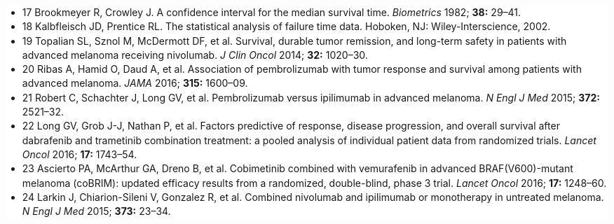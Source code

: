 - 17 Brookmeyer R, Crowley J. A confidence interval for the median survival time. *Biometrics* 1982; **38:** 29–41.
- 18 Kalbfleisch JD, Prentice RL. The statistical analysis of failure time data. Hoboken, NJ: Wiley-Interscience, 2002.
- 19 Topalian SL, Sznol M, McDermott DF, et al. Survival, durable tumor remission, and long-term safety in patients with advanced melanoma receiving nivolumab. *J Clin Oncol* 2014; **32:** 1020–30.
- 20 Ribas A, Hamid O, Daud A, et al. Association of pembrolizumab with tumor response and survival among patients with advanced melanoma. *JAMA* 2016; **315:** 1600–09.
- 21 Robert C, Schachter J, Long GV, et al. Pembrolizumab versus ipilimumab in advanced melanoma. *N Engl J Med* 2015; **372:** 2521–32.
- 22 Long GV, Grob J-J, Nathan P, et al. Factors predictive of response, disease progression, and overall survival after dabrafenib and trametinib combination treatment: a pooled analysis of individual patient data from randomized trials. *Lancet Oncol* 2016; **17:** 1743–54.
- 23 Ascierto PA, McArthur GA, Dreno B, et al. Cobimetinib combined with vemurafenib in advanced BRAF(V600)-mutant melanoma (coBRIM): updated efficacy results from a randomized, double-blind, phase 3 trial. *Lancet Oncol* 2016; **17:** 1248–60.
- 24 Larkin J, Chiarion-Sileni V, Gonzalez R, et al. Combined nivolumab and ipilimumab or monotherapy in untreated melanoma. *N Engl J Med* 2015; **373:** 23–34.